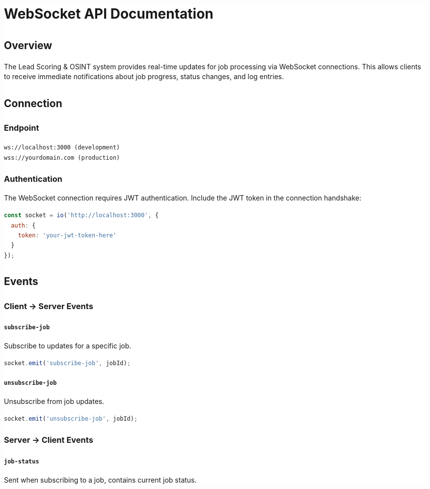 # WebSocket API Documentation

## Overview

The Lead Scoring & OSINT system provides real-time updates for job processing via WebSocket connections. This allows clients to receive immediate notifications about job progress, status changes, and log entries.

## Connection

### Endpoint
```
ws://localhost:3000 (development)
wss://yourdomain.com (production)
```

### Authentication
The WebSocket connection requires JWT authentication. Include the JWT token in the connection handshake:

```javascript
const socket = io('http://localhost:3000', {
  auth: {
    token: 'your-jwt-token-here'
  }
});
```

## Events

### Client → Server Events

#### `subscribe-job`
Subscribe to updates for a specific job.

```javascript
socket.emit('subscribe-job', jobId);
```

#### `unsubscribe-job`
Unsubscribe from job updates.

```javascript
socket.emit('unsubscribe-job', jobId);
```

### Server → Client Events

#### `job-status`
Sent when subscribing to a job, contains current job status.
